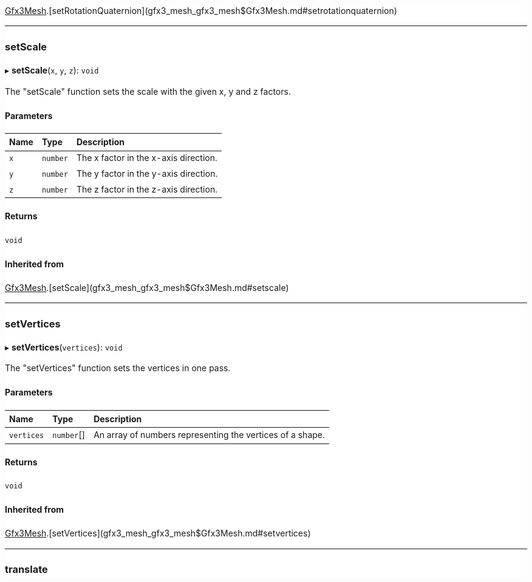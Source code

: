 [Gfx3Mesh](gfx3_mesh_gfx3_mesh$Gfx3Mesh.md).[setRotationQuaternion](gfx3_mesh_gfx3_mesh$Gfx3Mesh.md#setrotationquaternion)

___

### setScale

▸ **setScale**(`x`, `y`, `z`): `void`

The "setScale" function sets the scale with the given x, y and z factors.

#### Parameters

| Name | Type | Description |
| :------ | :------ | :------ |
| `x` | `number` | The x factor in the x-axis direction. |
| `y` | `number` | The y factor in the y-axis direction. |
| `z` | `number` | The z factor in the z-axis direction. |

#### Returns

`void`

#### Inherited from

[Gfx3Mesh](gfx3_mesh_gfx3_mesh$Gfx3Mesh.md).[setScale](gfx3_mesh_gfx3_mesh$Gfx3Mesh.md#setscale)

___

### setVertices

▸ **setVertices**(`vertices`): `void`

The "setVertices" function sets the vertices in one pass.

#### Parameters

| Name | Type | Description |
| :------ | :------ | :------ |
| `vertices` | `number`[] | An array of numbers representing the vertices of a shape. |

#### Returns

`void`

#### Inherited from

[Gfx3Mesh](gfx3_mesh_gfx3_mesh$Gfx3Mesh.md).[setVertices](gfx3_mesh_gfx3_mesh$Gfx3Mesh.md#setvertices)

___

### translate
